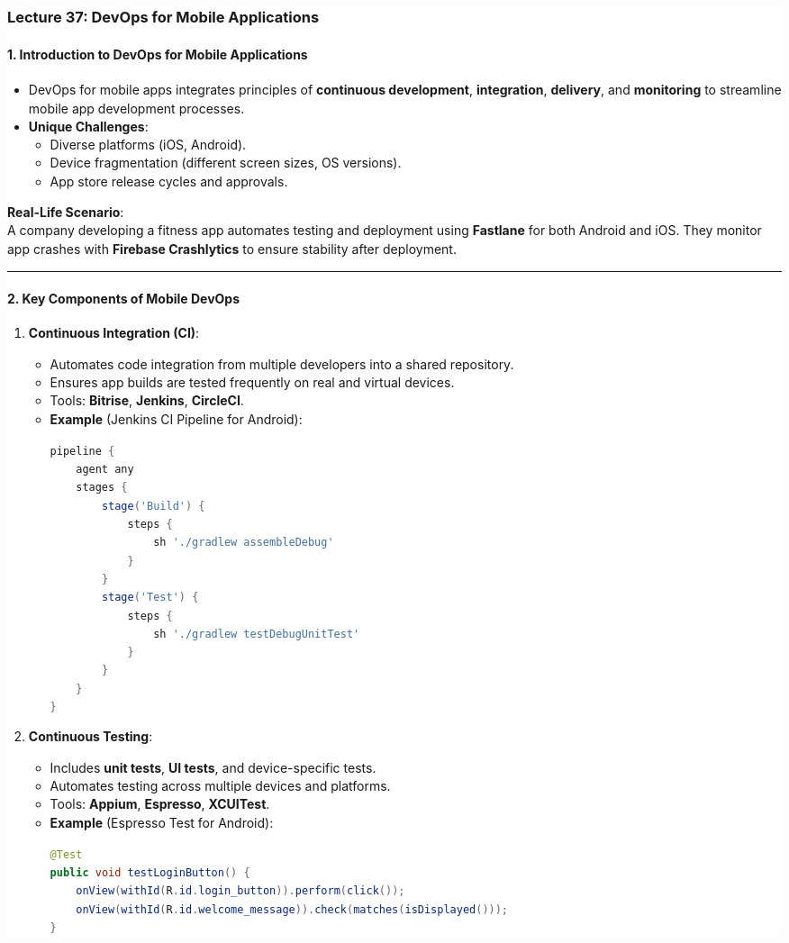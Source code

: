
### **Lecture 37: DevOps for Mobile Applications**

#### **1. Introduction to DevOps for Mobile Applications**
- DevOps for mobile apps integrates principles of **continuous development**, **integration**, **delivery**, and **monitoring** to streamline mobile app development processes.
- **Unique Challenges**:
  - Diverse platforms (iOS, Android).
  - Device fragmentation (different screen sizes, OS versions).
  - App store release cycles and approvals.

**Real-Life Scenario**:  
A company developing a fitness app automates testing and deployment using **Fastlane** for both Android and iOS. They monitor app crashes with **Firebase Crashlytics** to ensure stability after deployment.

---

#### **2. Key Components of Mobile DevOps**
1. **Continuous Integration (CI)**:
   - Automates code integration from multiple developers into a shared repository.
   - Ensures app builds are tested frequently on real and virtual devices.
   - Tools: **Bitrise**, **Jenkins**, **CircleCI**.
   - **Example** (Jenkins CI Pipeline for Android):
     ```groovy
     pipeline {
         agent any
         stages {
             stage('Build') {
                 steps {
                     sh './gradlew assembleDebug'
                 }
             }
             stage('Test') {
                 steps {
                     sh './gradlew testDebugUnitTest'
                 }
             }
         }
     }
     ```

2. **Continuous Testing**:
   - Includes **unit tests**, **UI tests**, and device-specific tests.
   - Automates testing across multiple devices and platforms.
   - Tools: **Appium**, **Espresso**, **XCUITest**.
   - **Example** (Espresso Test for Android):
     ```java
     @Test
     public void testLoginButton() {
         onView(withId(R.id.login_button)).perform(click());
         onView(withId(R.id.welcome_message)).check(matches(isDisplayed()));
     }
     ```
